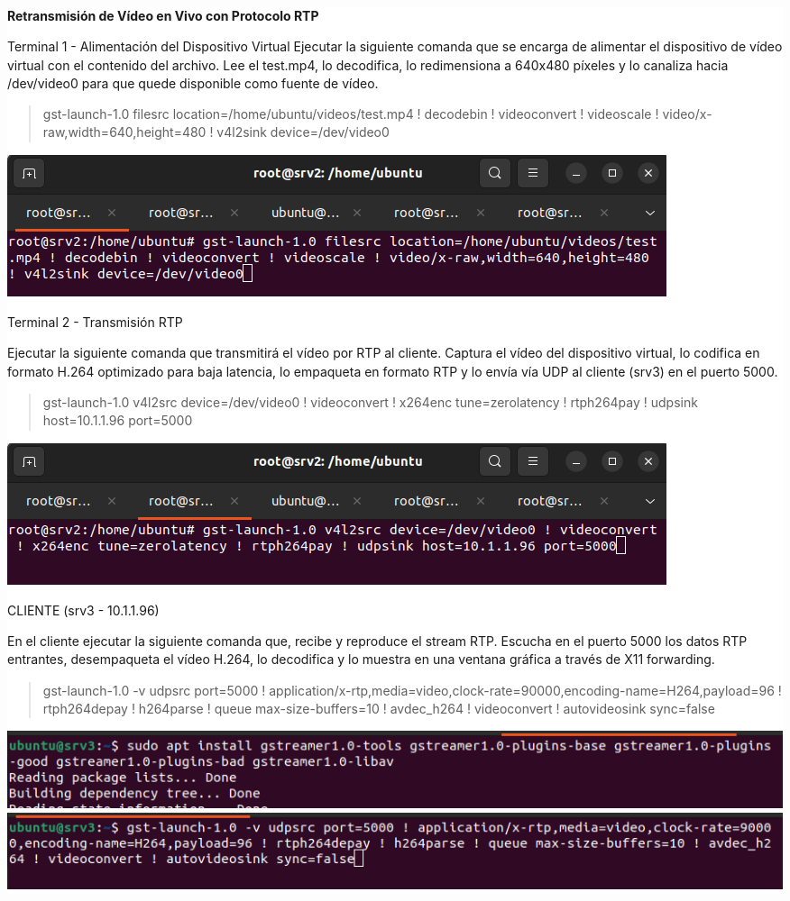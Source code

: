 **Retransmisión de Vídeo en Vivo con Protocolo RTP**

Terminal 1 - Alimentación del Dispositivo Virtual
Ejecutar la siguiente comanda que se encarga de alimentar el dispositivo de vídeo virtual con el contenido del archivo. Lee el test.mp4, lo decodifica, lo redimensiona a 640x480 píxeles y lo canaliza hacia /dev/video0 para que quede disponible como fuente de vídeo.

>gst-launch-1.0 filesrc location=/home/ubuntu/videos/test.mp4 ! decodebin ! videoconvert ! videoscale ! video/x-raw,width=640,height=480 ! v4l2sink device=/dev/video0

![image](./img/servicios/srv2/4.8.png)

Terminal 2 - Transmisión RTP

Ejecutar la siguiente comanda que transmitirá el vídeo por RTP al cliente. Captura el vídeo del dispositivo virtual, lo codifica en formato H.264 optimizado para baja latencia, lo empaqueta en formato RTP y lo envía vía UDP al cliente (srv3) en el puerto 5000.

>gst-launch-1.0 v4l2src device=/dev/video0 ! videoconvert ! x264enc tune=zerolatency ! rtph264pay ! udpsink host=10.1.1.96 port=5000

![image](./img/servicios/srv2/4.9.png)

CLIENTE (srv3 - 10.1.1.96)

En el cliente ejecutar la siguiente comanda que, recibe y reproduce el stream RTP. Escucha en el puerto 5000 los datos RTP entrantes, desempaqueta el vídeo H.264, lo decodifica y lo muestra en una ventana gráfica a través de X11 forwarding.

>gst-launch-1.0 -v udpsrc port=5000 ! application/x-rtp,media=video,clock-rate=90000,encoding-name=H264,payload=96 ! rtph264depay ! h264parse ! queue max-size-buffers=10 ! avdec_h264 ! videoconvert ! autovideosink sync=false

![image](./img/servicios/srv2/4.10.png)
![image](./img/servicios/srv2/4.11.png)
